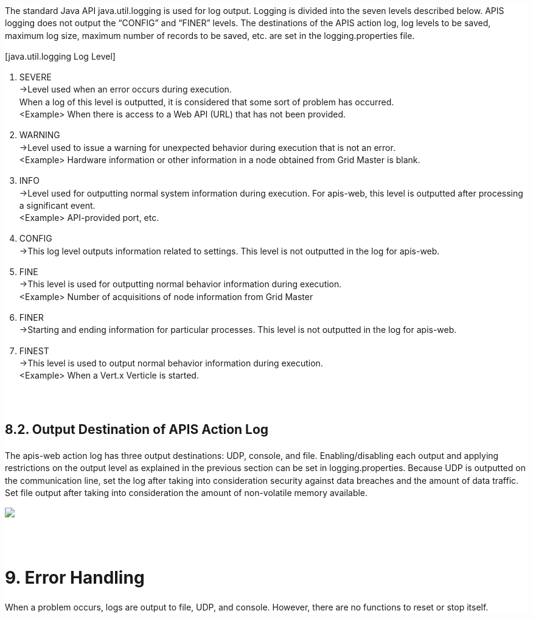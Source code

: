 The standard Java API java.util.logging is used for log output. Logging is divided into the seven levels described below. APIS logging does not output the “CONFIG” and “FINER” levels. The destinations of the APIS action log, log levels to be saved, maximum log size, maximum number of records to be saved, etc. are set in the logging.properties file.

\[java.util.logging Log Level\]

1. SEVERE  
   →Level used when an error occurs during execution.  
   When a log of this level is outputted, it is considered that some sort of problem has occurred.  
   \<Example\> When there is access to a Web API (URL) that has not been provided.

1. WARNING  
   →Level used to issue a warning for unexpected behavior during execution that is not an error.  
   \<Example\> Hardware information or other information in a node obtained from Grid Master is blank.

1. INFO  
   →Level used for outputting normal system information during execution. For apis-web, this level is outputted after processing a significant event.  
    \<Example\> API-provided port, etc.

1. CONFIG  
   →This log level outputs information related to settings. This level is not outputted in the log for apis-web.

1. FINE  
   →This level is used for outputting normal behavior information during execution.  
   \<Example\> Number of acquisitions of node information from Grid Master

1. FINER  
   →Starting and ending information for particular processes. This level is not outputted in the log for apis-web.

1. FINEST  
   →This level is used to output normal behavior information during execution.  
   \<Example\> When a Vert.x Verticle is started.

<br>

## **8.2. Output Destination of APIS Action Log**

The apis-web action log has three output destinations: UDP, console, and file. Enabling/disabling each output and applying restrictions on the output level as explained in the previous section can be set in logging.properties. Because UDP is outputted on the communication line, set the log after taking into consideration security against data breaches and the amount of data traffic. Set file output after taking into consideration the amount of non-volatile memory available.

![](media/media/image7.png)


<br>

# **9. Error Handling**

When a problem occurs, logs are output to file, UDP, and console. However, there are no functions to reset or stop itself.
